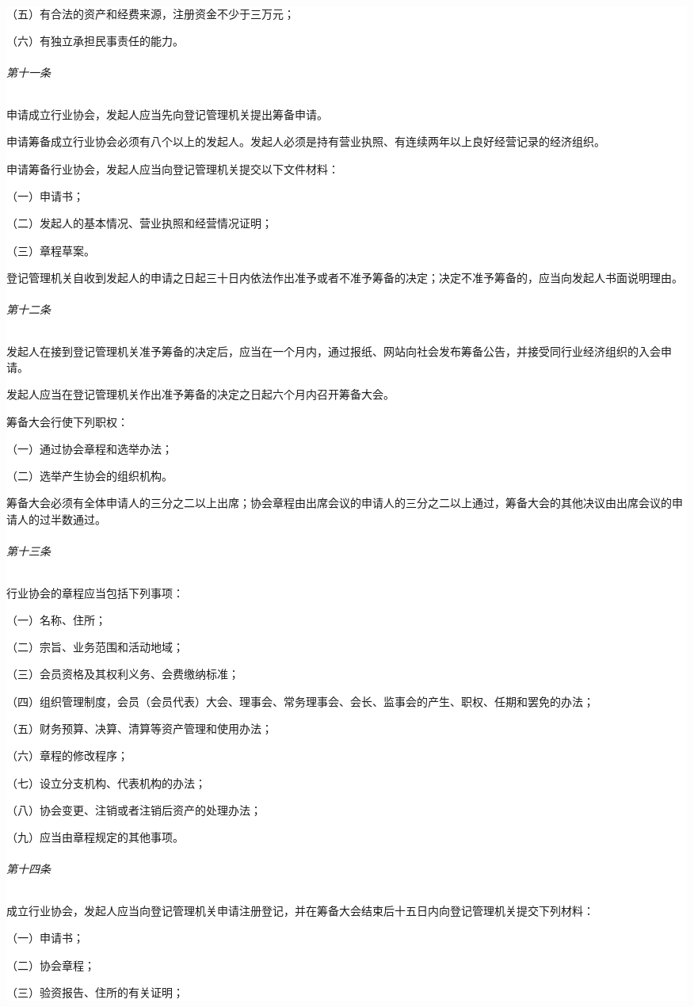 （五）有合法的资产和经费来源，注册资金不少于三万元；

（六）有独立承担民事责任的能力。

###### 第十一条

申请成立行业协会，发起人应当先向登记管理机关提出筹备申请。

申请筹备成立行业协会必须有八个以上的发起人。发起人必须是持有营业执照、有连续两年以上良好经营记录的经济组织。

申请筹备行业协会，发起人应当向登记管理机关提交以下文件材料：

（一）申请书；

（二）发起人的基本情况、营业执照和经营情况证明；

（三）章程草案。

登记管理机关自收到发起人的申请之日起三十日内依法作出准予或者不准予筹备的决定；决定不准予筹备的，应当向发起人书面说明理由。

###### 第十二条

发起人在接到登记管理机关准予筹备的决定后，应当在一个月内，通过报纸、网站向社会发布筹备公告，并接受同行业经济组织的入会申请。

发起人应当在登记管理机关作出准予筹备的决定之日起六个月内召开筹备大会。

筹备大会行使下列职权：

（一）通过协会章程和选举办法；

（二）选举产生协会的组织机构。

筹备大会必须有全体申请人的三分之二以上出席；协会章程由出席会议的申请人的三分之二以上通过，筹备大会的其他决议由出席会议的申请人的过半数通过。

###### 第十三条

行业协会的章程应当包括下列事项：

（一）名称、住所；

（二）宗旨、业务范围和活动地域；

（三）会员资格及其权利义务、会费缴纳标准；

（四）组织管理制度，会员（会员代表）大会、理事会、常务理事会、会长、监事会的产生、职权、任期和罢免的办法；

（五）财务预算、决算、清算等资产管理和使用办法；

（六）章程的修改程序；

（七）设立分支机构、代表机构的办法；

（八）协会变更、注销或者注销后资产的处理办法；

（九）应当由章程规定的其他事项。

###### 第十四条

成立行业协会，发起人应当向登记管理机关申请注册登记，并在筹备大会结束后十五日内向登记管理机关提交下列材料：

（一）申请书；

（二）协会章程；

（三）验资报告、住所的有关证明；

